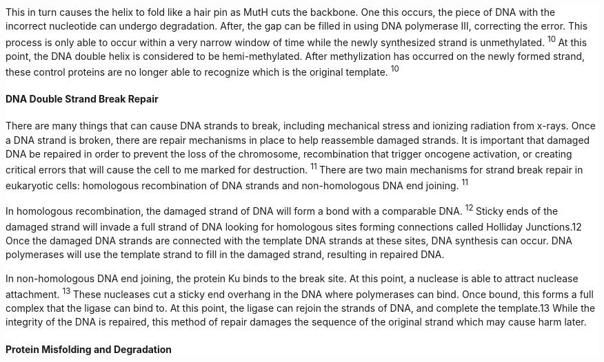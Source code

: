 </sup>
This in turn causes the helix to fold like a hair pin as MutH cuts the backbone. One this occurs, the piece of DNA with the incorrect nucleotide can undergo degradation. After, the gap can be filled in using DNA polymerase III, correcting the error. This process is only able to occur within a very narrow window of time while the newly synthesized strand is unmethylated.
<sup>
10
</sup>
At this point, the DNA double helix is considered to be hemi-methylated. After methylization has occurred on the newly formed strand, these control proteins are no longer able to recognize which is the original template.
<sup>
10
</sup>
</p>
<h4>
DNA Double Strand Break Repair
</h4>
<p>
There are many things that can cause DNA strands to break, including mechanical stress and ionizing radiation from x-rays. Once a DNA strand is broken, there are repair mechanisms in place to help reassemble damaged strands. It is important that damaged DNA be repaired in order to prevent the loss of the chromosome, recombination that trigger oncogene activation, or creating critical errors that will cause the cell to me marked for destruction.
<sup>
11
</sup>
There are two main mechanisms for strand break repair in eukaryotic cells: homologous recombination of DNA strands and non-homologous DNA end joining.
<sup>
11
</sup>
</p>
<p>
In homologous recombination, the damaged strand of DNA will form a bond with a comparable DNA.
<sup>
12
</sup>
Sticky ends of the damaged strand will invade a full strand of DNA looking for homologous sites forming connections called Holliday Junctions.12
<sup>
</sup>
Once the damaged DNA strands are connected with the template DNA strands at these sites, DNA synthesis can occur. DNA polymerases will use the template strand to fill in the damaged strand, resulting in repaired DNA.
</p>
<p>
In non-homologous DNA end joining, the protein Ku binds to the break site. At this point, a nuclease is able to attract nuclease attachment.
<sup>
13
</sup>
These nucleases cut a sticky end overhang in the DNA where polymerases can bind. Once bound, this forms a full complex that the ligase can bind to. At this point, the ligase can rejoin the strands of DNA, and complete the template.13 While the integrity of the DNA is repaired, this method of repair damages the sequence of the original strand which may cause harm later.
</p>
<h4>
Protein Misfolding and Degradation
</h4>
<p>